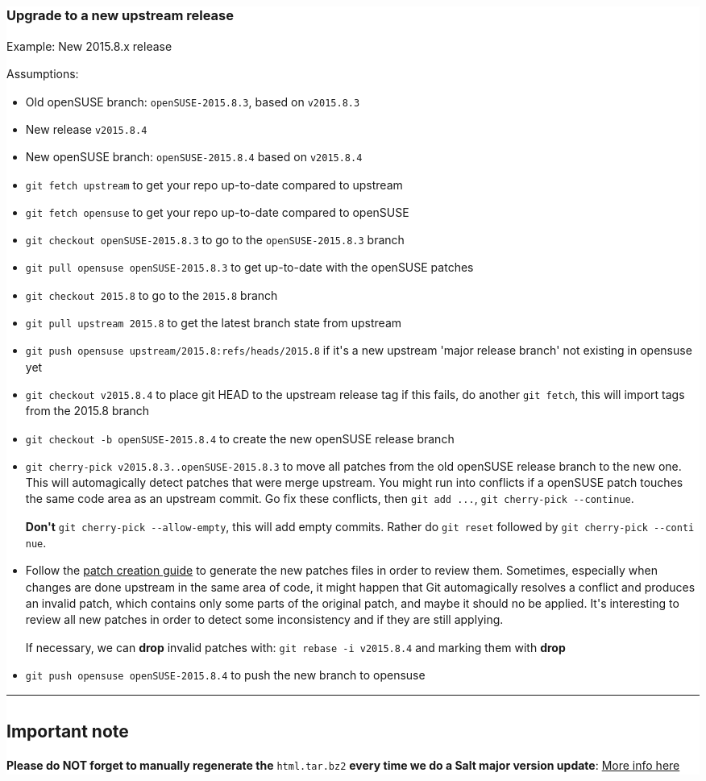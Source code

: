 ### Upgrade to a new upstream release

Example: New 2015.8.x release

Assumptions:
* Old openSUSE branch: `openSUSE-2015.8.3`, based on `v2015.8.3`
* New release `v2015.8.4`
* New openSUSE branch: `openSUSE-2015.8.4` based on `v2015.8.4`

* `git fetch upstream` to get your repo up-to-date compared to upstream
* `git fetch opensuse` to get your repo up-to-date compared to openSUSE

* `git checkout openSUSE-2015.8.3`
  to go to the `openSUSE-2015.8.3` branch

* `git pull opensuse openSUSE-2015.8.3`
  to get up-to-date with the openSUSE patches

* `git checkout 2015.8`
  to go to the `2015.8` branch

* `git pull upstream 2015.8`
  to get the latest branch state from upstream

* `git push opensuse upstream/2015.8:refs/heads/2015.8`
  if it's a new upstream 'major release branch' not existing in opensuse yet

* `git checkout v2015.8.4`
  to place git HEAD to the upstream release tag
  if this fails, do another `git fetch`, this will import tags from the 2015.8 branch

* `git checkout -b openSUSE-2015.8.4`
  to create the new openSUSE release branch

* `git cherry-pick v2015.8.3..openSUSE-2015.8.3`
  to move all patches from the old openSUSE release branch to the new one.
  This will automagically detect patches that were merge upstream.
  You might run into conflicts if a openSUSE patch touches the same code area as an upstream commit.
  Go fix these conflicts, then `git add ...`, `git cherry-pick --continue`.

  **Don't** `git cherry-pick --allow-empty`, this will add empty commits. Rather do `git reset` followed by `git cherry-pick --continue`.

* Follow the [patch creation guide](https://github.com/openSUSE/salt/wiki/Using-git-format-pkg-patch) to generate the new patches files in order to review them.
  Sometimes, especially when changes are done upstream in the same area of code, it might happen that Git automagically resolves a conflict and produces an invalid patch, which contains only some parts of the original patch, and maybe it should no be applied.
  It's interesting to review all new patches in order to detect some inconsistency and if they are still applying.

  If necessary, we can **drop** invalid patches with: `git rebase -i v2015.8.4` and marking them with **drop**

* `git push opensuse openSUSE-2015.8.4`
  to push the new branch to opensuse
****

## Important note

**Please do NOT forget to manually regenerate the** `html.tar.bz2` **every time we do a Salt major version update**: [More info here](Update-documentation-for-%22salt-doc%22-package)